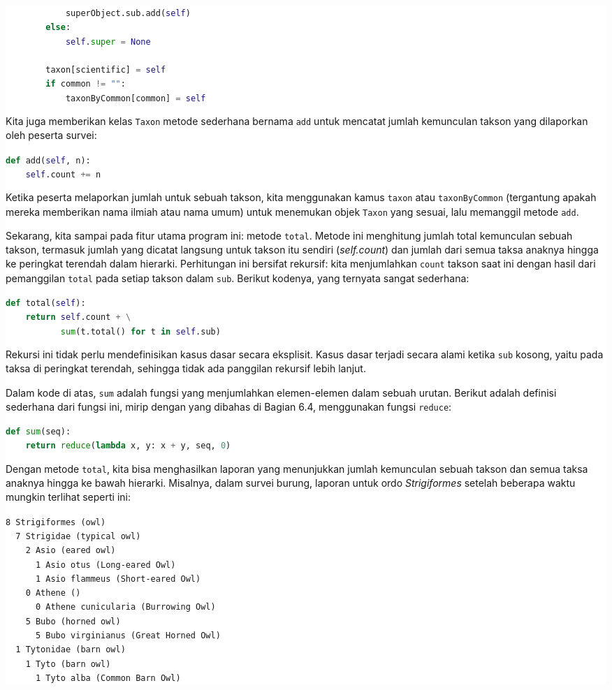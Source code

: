 ```python
            superObject.sub.add(self)
        else:
            self.super = None
            
        taxon[scientific] = self
        if common != "":
            taxonByCommon[common] = self
```

Kita juga memberikan kelas `Taxon` metode sederhana bernama `add` untuk mencatat jumlah kemunculan takson yang dilaporkan oleh peserta survei:

```python
def add(self, n):
    self.count += n
```

Ketika peserta melaporkan jumlah untuk sebuah takson, kita menggunakan kamus `taxon` atau `taxonByCommon` (tergantung apakah mereka memberikan nama ilmiah atau nama umum) untuk menemukan objek `Taxon` yang sesuai, lalu memanggil metode `add`.

Sekarang, kita sampai pada fitur utama program ini: metode `total`. Metode ini menghitung jumlah total kemunculan sebuah takson, termasuk jumlah yang dicatat langsung untuk takson itu sendiri (*self.count*) dan jumlah dari semua taksa anaknya hingga ke peringkat terendah dalam hierarki. Perhitungan ini bersifat rekursif: kita menjumlahkan `count` takson saat ini dengan hasil dari pemanggilan `total` pada setiap takson dalam `sub`. Berikut kodenya, yang ternyata sangat sederhana:

```python
def total(self):
    return self.count + \
           sum(t.total() for t in self.sub)
```

Rekursi ini tidak perlu mendefinisikan kasus dasar secara eksplisit. Kasus dasar terjadi secara alami ketika `sub` kosong, yaitu pada taksa di peringkat terendah, sehingga tidak ada panggilan rekursif lebih lanjut.

Dalam kode di atas, `sum` adalah fungsi yang menjumlahkan elemen-elemen dalam sebuah urutan. Berikut adalah definisi sederhana dari fungsi ini, mirip dengan yang dibahas di Bagian 6.4, menggunakan fungsi `reduce`:

```python
def sum(seq):
    return reduce(lambda x, y: x + y, seq, 0)
```

Dengan metode `total`, kita bisa menghasilkan laporan yang menunjukkan jumlah kemunculan sebuah takson dan semua taksa anaknya hingga ke bawah hierarki. Misalnya, dalam survei burung, laporan untuk ordo *Strigiformes* setelah beberapa waktu mungkin terlihat seperti ini:

```
8 Strigiformes (owl)
  7 Strigidae (typical owl)
    2 Asio (eared owl)
      1 Asio otus (Long-eared Owl)
      1 Asio flammeus (Short-eared Owl)
    0 Athene ()
      0 Athene cunicularia (Burrowing Owl)
    5 Bubo (horned owl)
      5 Bubo virginianus (Great Horned Owl)
  1 Tytonidae (barn owl)
    1 Tyto (barn owl)
      1 Tyto alba (Common Barn Owl)
```
